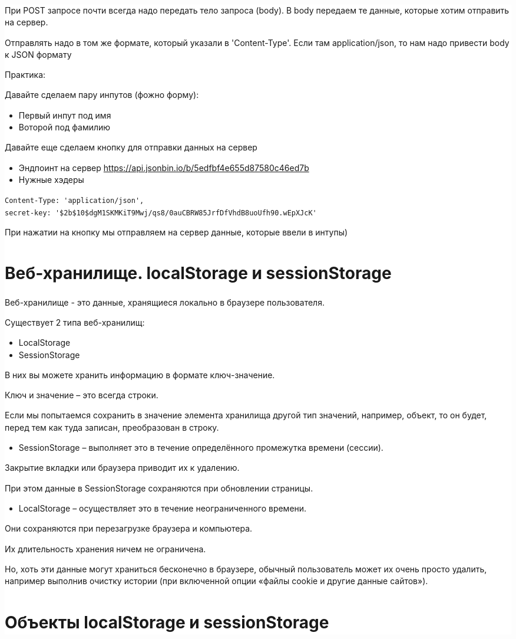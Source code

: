 При POST запросе почти всегда надо передать тело запроса (body). В body передаем те данные, которые хотим отправить на сервер. 

Отправлять надо в том же формате, который указали в 'Content-Type'. Если там application/json, то нам надо привести body к JSON формату


Практика:

Давайте сделаем пару инпутов (фожно форму):

- Первый инпут под имя
- Воторой под фамилию

Давайте еще сделаем кнопку для отправки данных на сервер

- Эндпоинт на сервер https://api.jsonbin.io/b/5edfbf4e655d87580c46ed7b
- Нужные хэдеры 

```
Content-Type: 'application/json',
secret-key: '$2b$10$dgM1SKMKiT9Mwj/qs8/0auCBRW85JrfDfVhdB8uoUfh90.wEpXJcK'

```

При нажатии на кнопку мы отправляем на сервер данные, которые ввели в интупы)



# Веб-хранилище. localStorage и sessionStorage

Веб-хранилище - это данные, хранящиеся локально в браузере пользователя. 

Существует 2 типа веб-хранилищ:

- LocalStorage
- SessionStorage

В них вы можете хранить информацию в формате ключ-значение. 

Ключ и значение – это всегда строки.

Если мы попытаемся сохранить в значение элемента хранилища другой тип значений, например, объект, то он будет, перед тем как туда записан, преобразован в строку.

- SessionStorage – выполняет это в течение определённого промежутка времени (сессии). 

Закрытие вкладки или браузера приводит их к удалению. 

При этом данные в SessionStorage сохраняются при обновлении страницы.

- LocalStorage – осуществляет это в течение неограниченного времени. 

Они сохраняются при перезагрузке браузера и компьютера. 

Их длительность хранения ничем не ограничена. 

Но, хоть эти данные могут храниться бесконечно в браузере, обычный пользователь может их очень просто удалить, например выполнив очистку истории (при включенной опции «файлы cookie и другие данные сайтов»).

# Объекты localStorage и sessionStorage
